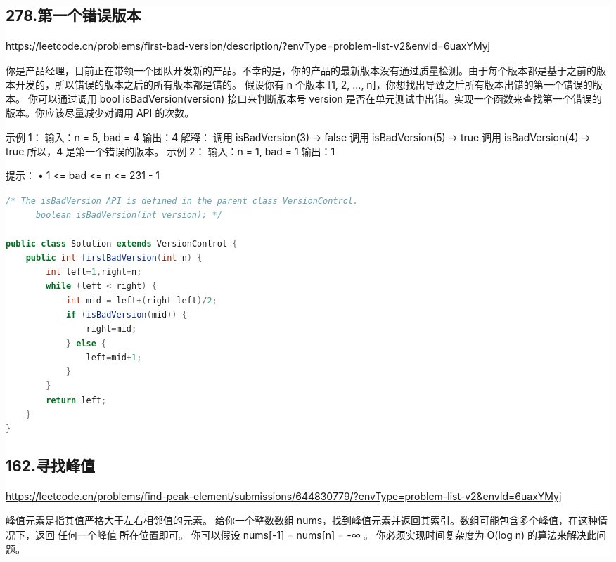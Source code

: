 ## 278.第一个错误版本

https://leetcode.cn/problems/first-bad-version/description/?envType=problem-list-v2&envId=6uaxYMyj

你是产品经理，目前正在带领一个团队开发新的产品。不幸的是，你的产品的最新版本没有通过质量检测。由于每个版本都是基于之前的版本开发的，所以错误的版本之后的所有版本都是错的。
假设你有 n 个版本 [1, 2, ..., n]，你想找出导致之后所有版本出错的第一个错误的版本。
你可以通过调用 bool isBadVersion(version) 接口来判断版本号 version 是否在单元测试中出错。实现一个函数来查找第一个错误的版本。你应该尽量减少对调用 API 的次数。
 
示例 1：
输入：n = 5, bad = 4
输出：4
解释：
调用 isBadVersion(3) -> false 
调用 isBadVersion(5) -> true 
调用 isBadVersion(4) -> true
所以，4 是第一个错误的版本。
示例 2：
输入：n = 1, bad = 1
输出：1
 
提示：
•	1 <= bad <= n <= 231 - 1

```java
/* The isBadVersion API is defined in the parent class VersionControl.
      boolean isBadVersion(int version); */

public class Solution extends VersionControl {
    public int firstBadVersion(int n) {
        int left=1,right=n;
        while (left < right) {
            int mid = left+(right-left)/2;
            if (isBadVersion(mid)) {
                right=mid;
            } else {
                left=mid+1;
            }
        }
        return left;
    }
}
```

## 162.寻找峰值

https://leetcode.cn/problems/find-peak-element/submissions/644830779/?envType=problem-list-v2&envId=6uaxYMyj

峰值元素是指其值严格大于左右相邻值的元素。
给你一个整数数组 nums，找到峰值元素并返回其索引。数组可能包含多个峰值，在这种情况下，返回 任何一个峰值 所在位置即可。
你可以假设 nums[-1] = nums[n] = -∞ 。
你必须实现时间复杂度为 O(log n) 的算法来解决此问题。
 